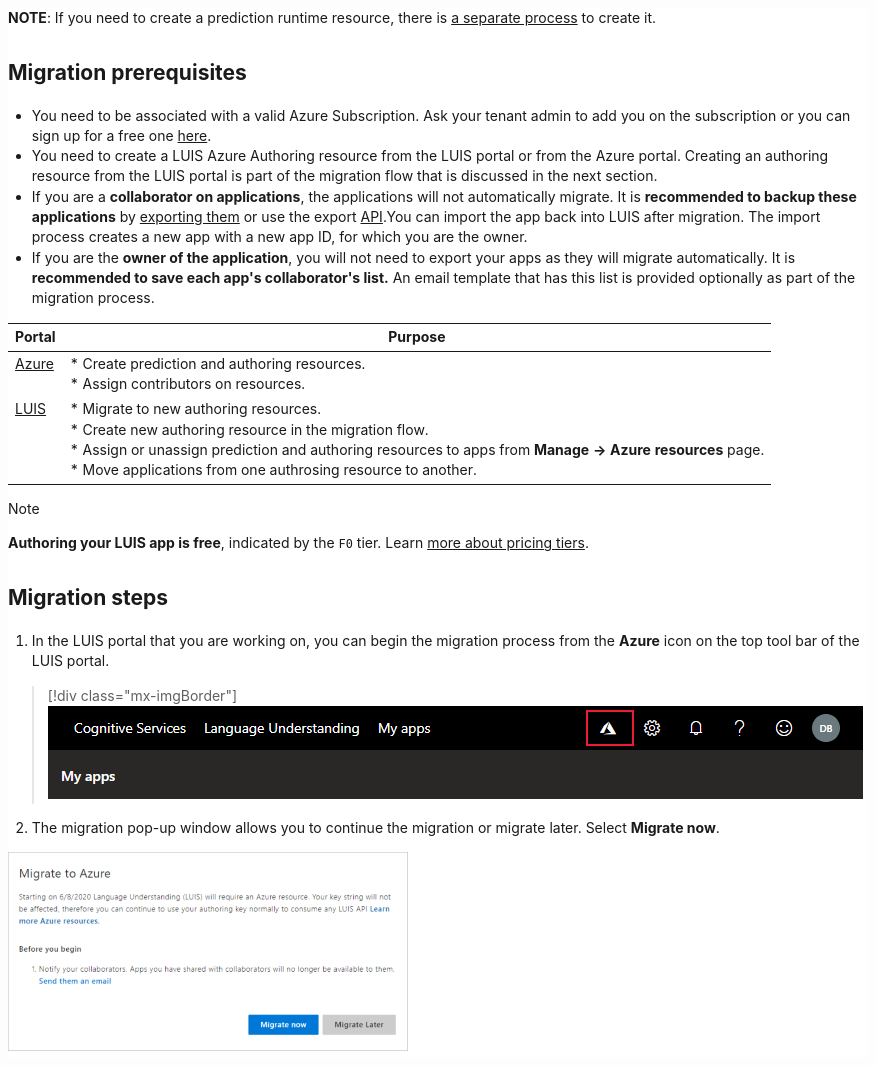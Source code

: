 **NOTE**: If you need to create a prediction runtime resource, there is [a separate process](luis-how-to-azure-subscription.md#create-resources-in-the-azure-portal) to create it.

## Migration prerequisites

* You need to be associated with a valid Azure Subscription. Ask your tenant admin to add you on the subscription or you can sign up for a free one [here](https://azure.microsoft.com/free/).
* You need to create a LUIS Azure Authoring resource from the LUIS portal or from the Azure portal. Creating an authoring resource from the LUIS portal is part of the migration flow that is discussed in the next section.  
* If you are a **collaborator on applications**, the applications will not automatically migrate. It is **recommended to backup these applications** by [exporting them]() or use the export [API](https://westus.dev.cognitive.microsoft.com/docs/services/5890b47c39e2bb17b84a55ff/operations/5890b47c39e2bb052c5b9c40).You can import the app back into LUIS after migration. The import process creates a new app with a new app ID, for which you are the owner.
* If you are the **owner of the application**, you will not need to export your apps as they will migrate automatically. It is **recommended to save each app's collaborator's list.** An email template that has this list is provided optionally as part of the migration process.


|Portal|Purpose|
|--|--|
|[Azure](https://azure.microsoft.com/free/)|* Create prediction and authoring resources.<br>* Assign contributors on resources.|
|[LUIS](https://www.luis.ai)|* Migrate to new authoring resources.<br>* Create new authoring resource in the migration flow.<br>* Assign or unassign prediction and authoring resources to apps from **Manage -> Azure resources** page. <br>* Move applications from one authrosing resource to another.  |

> [!Note]
> **Authoring your LUIS app is free**, indicated by the `F0` tier. Learn [more about pricing tiers](luis-limits.md#key-limits).


## Migration steps

1. In the LUIS portal that you are working on, you can begin the migration process from the **Azure** icon on the top tool bar of the LUIS portal.
> [!div class="mx-imgBorder"]
> ![Migration icon](./media/migrate-authoring-key/migration-button.png)

2. The migration pop-up window allows you to continue the migration or migrate later. Select **Migrate now**.

![First pop-up window in migration process, select Migrate now.](./media/migrate-authoring-key/migrate-now.png)
